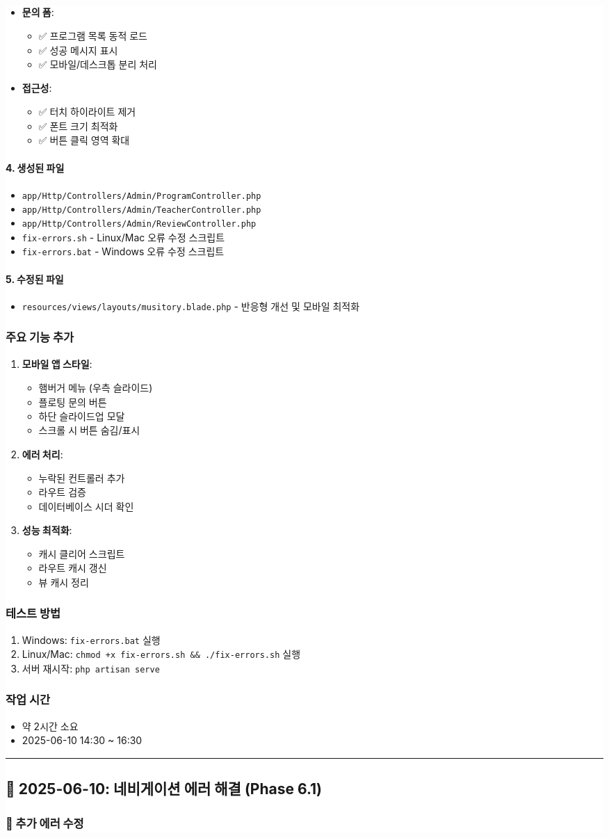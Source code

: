 - **문의 폼**:
  - ✅ 프로그램 목록 동적 로드
  - ✅ 성공 메시지 표시
  - ✅ 모바일/데스크톱 분리 처리

- **접근성**:
  - ✅ 터치 하이라이트 제거
  - ✅ 폰트 크기 최적화
  - ✅ 버튼 클릭 영역 확대

#### 4. 생성된 파일
- `app/Http/Controllers/Admin/ProgramController.php`
- `app/Http/Controllers/Admin/TeacherController.php`
- `app/Http/Controllers/Admin/ReviewController.php`
- `fix-errors.sh` - Linux/Mac 오류 수정 스크립트
- `fix-errors.bat` - Windows 오류 수정 스크립트

#### 5. 수정된 파일
- `resources/views/layouts/musitory.blade.php` - 반응형 개선 및 모바일 최적화

### 주요 기능 추가
1. **모바일 앱 스타일**:
   - 햄버거 메뉴 (우측 슬라이드)
   - 플로팅 문의 버튼
   - 하단 슬라이드업 모달
   - 스크롤 시 버튼 숨김/표시

2. **에러 처리**:
   - 누락된 컨트롤러 추가
   - 라우트 검증
   - 데이터베이스 시더 확인

3. **성능 최적화**:
   - 캐시 클리어 스크립트
   - 라우트 캐시 갱신
   - 뷰 캐시 정리

### 테스트 방법
1. Windows: `fix-errors.bat` 실행
2. Linux/Mac: `chmod +x fix-errors.sh && ./fix-errors.sh` 실행
3. 서버 재시작: `php artisan serve`

### 작업 시간
- 약 2시간 소요
- 2025-06-10 14:30 ~ 16:30

---

## 📅 2025-06-10: 네비게이션 에러 해결 (Phase 6.1)

### 🔧 추가 에러 수정
